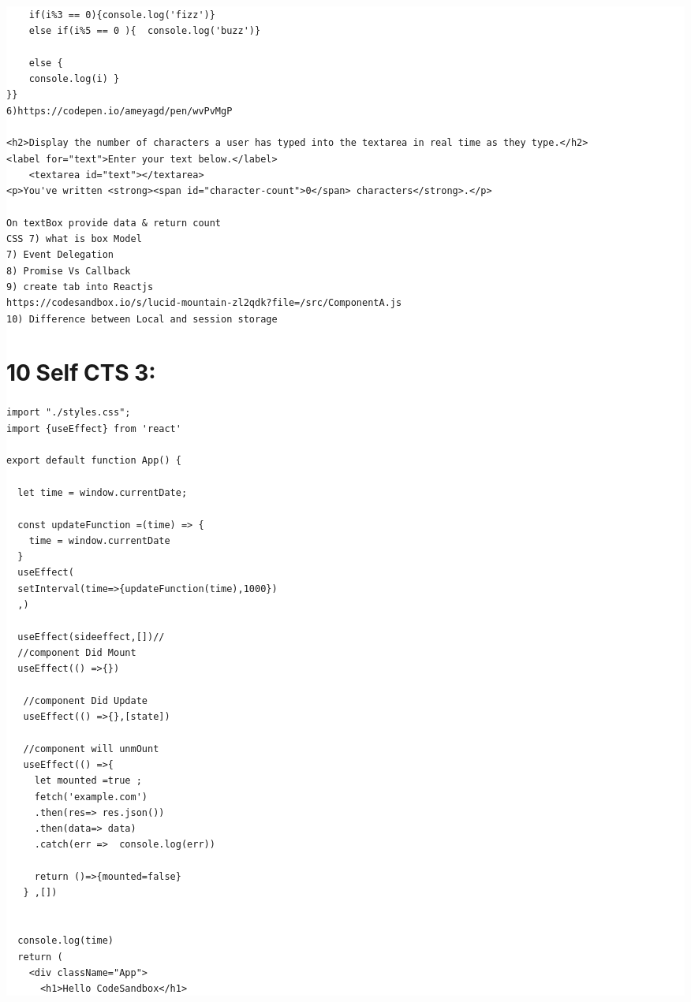 ```
    if(i%3 == 0){console.log('fizz')}
    else if(i%5 == 0 ){  console.log('buzz')}
    
    else {
    console.log(i) }
}}
6)https://codepen.io/ameyagd/pen/wvPvMgP
 
<h2>Display the number of characters a user has typed into the textarea in real time as they type.</h2>
<label for="text">Enter your text below.</label>
    <textarea id="text"></textarea>
<p>You've written <strong><span id="character-count">0</span> characters</strong>.</p>

On textBox provide data & return count 
CSS 7) what is box Model
7) Event Delegation 
8) Promise Vs Callback
9) create tab into Reactjs
https://codesandbox.io/s/lucid-mountain-zl2qdk?file=/src/ComponentA.js
10) Difference between Local and session storage 
``` 

#  10 Self CTS 3:
```
import "./styles.css";
import {useEffect} from 'react'

export default function App() {

  let time = window.currentDate;

  const updateFunction =(time) => {
    time = window.currentDate
  }
  useEffect(
  setInterval(time=>{updateFunction(time),1000})
  ,)

  useEffect(sideeffect,[])//
  //component Did Mount 
  useEffect(() =>{})

   //component Did Update
   useEffect(() =>{},[state])

   //component will unmOunt 
   useEffect(() =>{
     let mounted =true ;
     fetch('example.com')
     .then(res=> res.json())
     .then(data=> data)
     .catch(err =>  console.log(err))

     return ()=>{mounted=false}
   } ,[])


  console.log(time)
  return (
    <div className="App">
      <h1>Hello CodeSandbox</h1>
```